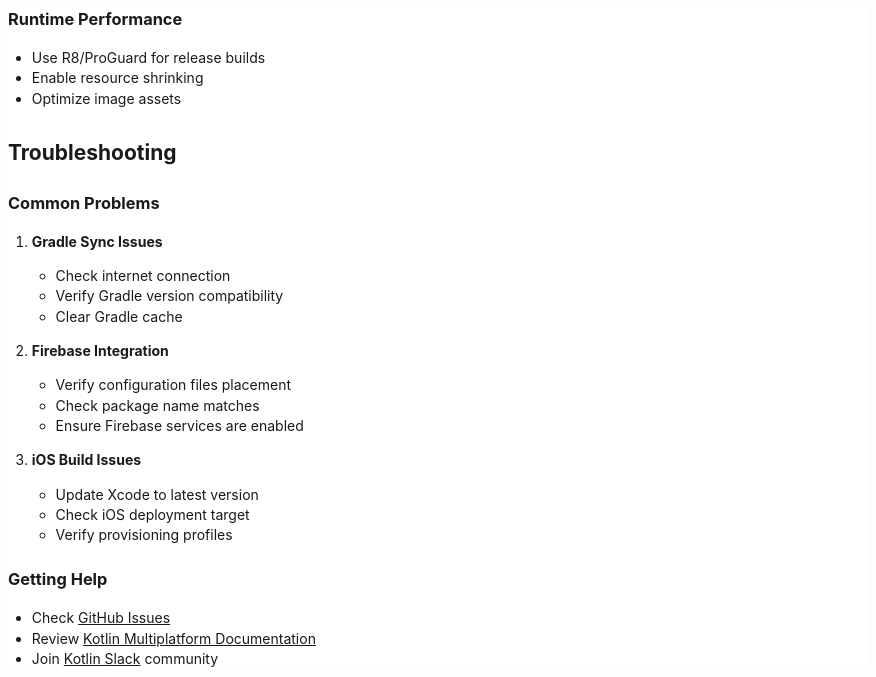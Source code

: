 ### Runtime Performance
- Use R8/ProGuard for release builds
- Enable resource shrinking
- Optimize image assets

## Troubleshooting

### Common Problems

1. **Gradle Sync Issues**
   - Check internet connection
   - Verify Gradle version compatibility
   - Clear Gradle cache

2. **Firebase Integration**
   - Verify configuration files placement
   - Check package name matches
   - Ensure Firebase services are enabled

3. **iOS Build Issues**
   - Update Xcode to latest version
   - Check iOS deployment target
   - Verify provisioning profiles

### Getting Help
- Check [GitHub Issues](https://github.com/suyash-frozo/vivaranKMPApp/issues)
- Review [Kotlin Multiplatform Documentation](https://kotlinlang.org/docs/multiplatform.html)
- Join [Kotlin Slack](https://kotlinlang.slack.com) community